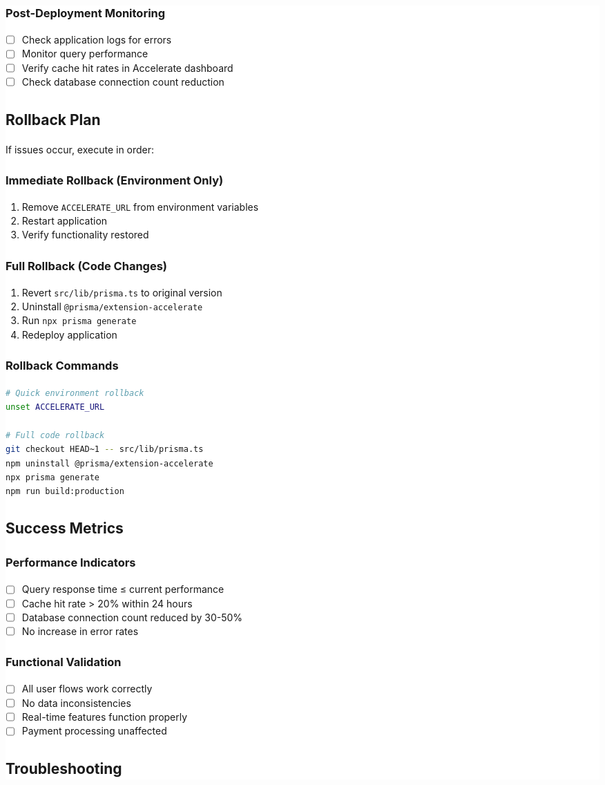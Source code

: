 ### Post-Deployment Monitoring
- [ ] Check application logs for errors
- [ ] Monitor query performance
- [ ] Verify cache hit rates in Accelerate dashboard
- [ ] Check database connection count reduction

## Rollback Plan

If issues occur, execute in order:

### Immediate Rollback (Environment Only)
1. Remove `ACCELERATE_URL` from environment variables
2. Restart application
3. Verify functionality restored

### Full Rollback (Code Changes)
1. Revert `src/lib/prisma.ts` to original version
2. Uninstall `@prisma/extension-accelerate`
3. Run `npx prisma generate`
4. Redeploy application

### Rollback Commands
```bash
# Quick environment rollback
unset ACCELERATE_URL

# Full code rollback
git checkout HEAD~1 -- src/lib/prisma.ts
npm uninstall @prisma/extension-accelerate
npx prisma generate
npm run build:production
```

## Success Metrics

### Performance Indicators
- [ ] Query response time ≤ current performance
- [ ] Cache hit rate > 20% within 24 hours
- [ ] Database connection count reduced by 30-50%
- [ ] No increase in error rates

### Functional Validation
- [ ] All user flows work correctly
- [ ] No data inconsistencies
- [ ] Real-time features function properly
- [ ] Payment processing unaffected

## Troubleshooting
